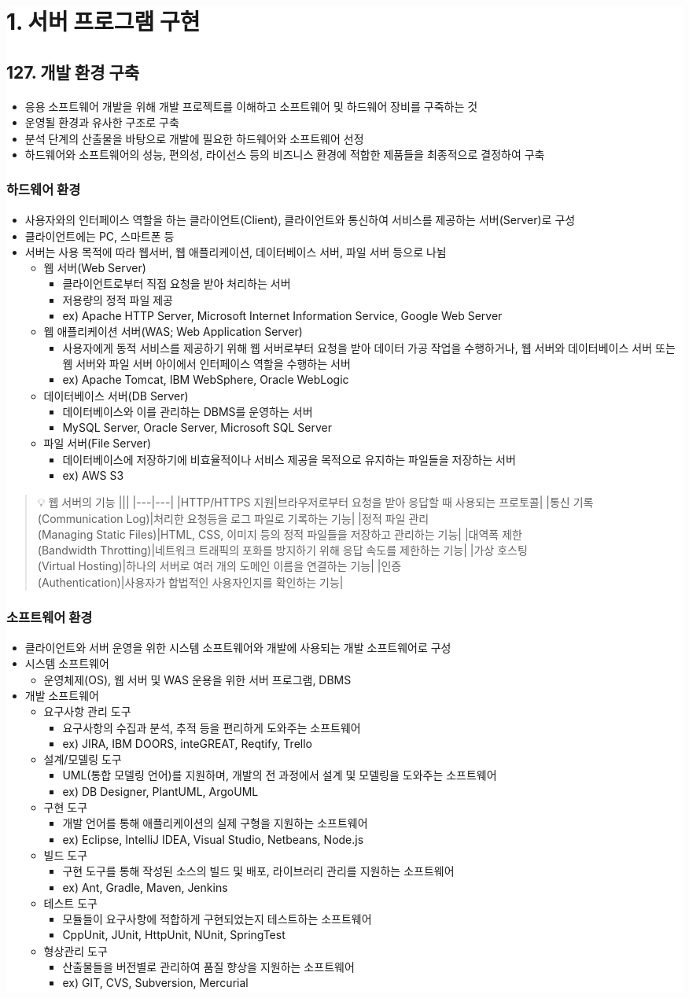 # 1. 서버 프로그램 구현
## 127. 개발 환경 구축
- 응용 소프트웨어 개발을 위해 개발 프로젝트를 이해하고 소프트웨어 및 하드웨어 장비를 구죽하는 것
- 운영될 환경과 유사한 구조로 구축
- 분석 단계의 산출물을 바탕으로 개발에 필요한 하드웨어와 소프트웨어 선정
- 하드웨어와 소프트웨어의 성능, 편의성, 라이선스 등의 비즈니스 환경에 적합한 제품들을 최종적으로 결정하여 구축

### 하드웨어 환경
- 사용자와의 인터페이스 역할을 하는 클라이언트(Client), 클라이언트와 통신하여 서비스를 제공하는 서버(Server)로 구성
- 클라이언트에는 PC, 스마트폰 등
- 서버는 사용 목적에 따라 웹서버, 웹 애플리케이션, 데이터베이스 서버, 파일 서버 등으로 나뉨
    - 웹 서버(Web Server)
        - 클라이언트로부터 직접 요청을 받아 처리하는 서버
        - 저용량의 정적 파일 제공
        - ex) Apache HTTP Server, Microsoft Internet Information Service, Google Web Server
    - 웹 애플리케이션 서버(WAS; Web Application Server)
        - 사용자에게 동적 서비스를 제공하기 위해 웹 서버로부터 요청을 받아 데이터 가공 작업을 수행하거나, 웹 서버와 데이터베이스 서버 또는 웹 서버와 파일 서버 아이에서 인터페이스 역할을 수행하는 서버
        - ex) Apache Tomcat, IBM WebSphere, Oracle WebLogic
    - 데이터베이스 서버(DB Server)
        - 데이터베이스와 이를 관리하는 DBMS를 운영하는 서버
        - MySQL Server, Oracle Server, Microsoft SQL Server
    - 파일 서버(File Server)
        - 데이터베이스에 저장하기에 비효율적이나 서비스 제공을 목적으로 유지하는 파일들을 저장하는 서버
        - ex) AWS S3

> 💡 웹 서버의 기능
> |||
> |---|---|
> |HTTP/HTTPS 지원|브라우저로부터 요청을 받아 응답할 때 사용되는 프로토콜|
> |통신 기록</br>(Communication Log)|처리한 요청등을 로그 파일로 기록하는 기능|
> |정적 파일 관리</br>(Managing Static Files)|HTML, CSS, 이미지 등의 정적 파일들을 저장하고 관리하는 기능|
> |대역폭 제한</br>(Bandwidth Throtting)|네트워크 트래픽의 포화를 방지하기 위해 응답 속도를 제한하는 기능|
> |가상 호스팅</br>(Virtual Hosting)|하나의 서버로 여러 개의 도메인 이름을 연결하는 기능|
> |인증</br>(Authentication)|사용자가 합법적인 사용자인지를 확인하는 기능|

### 소프트웨어 환경
- 클라이언트와 서버 운영을 위한 시스템 소프트웨어와 개발에 사용되는 개발 소프트웨어로 구성
- 시스템 소프트웨어
    - 운영체제(OS), 웹 서버 및 WAS 운용을 위한 서버 프로그램, DBMS
- 개발 소프트웨어
    - 요구사항 관리 도구
        - 요구사항의 수집과 분석, 추적 등을 편리하게 도와주는 소프트웨어
        - ex) JIRA, IBM DOORS, inteGREAT, Reqtify, Trello
    - 설계/모델링 도구
        - UML(통합 모델링 언어)를 지원하며, 개발의 전 과정에서 설계 및 모델링을 도와주는 소프트웨어
        - ex) DB Designer, PlantUML, ArgoUML
    - 구현 도구
        - 개발 언어를 통해 애플리케이션의 실제 구형을 지원하는 소프트웨어
        - ex) Eclipse, IntelliJ IDEA, Visual Studio, Netbeans, Node.js
    - 빌드 도구
        - 구현 도구를 통해 작성된 소스의 빌드 및 배포, 라이브러리 관리를 지원하는 소프트웨어
        - ex) Ant, Gradle, Maven, Jenkins
    - 테스트 도구
        - 모듈들이 요구사항에 적합하게 구현되었는지 테스트하는 소프트웨어
        - CppUnit, JUnit, HttpUnit, NUnit, SpringTest
    - 형상관리 도구
        - 산출물들을 버전별로 관리하여 품질 향상을 지원하는 소프트웨어
        - ex) GIT, CVS, Subversion, Mercurial
